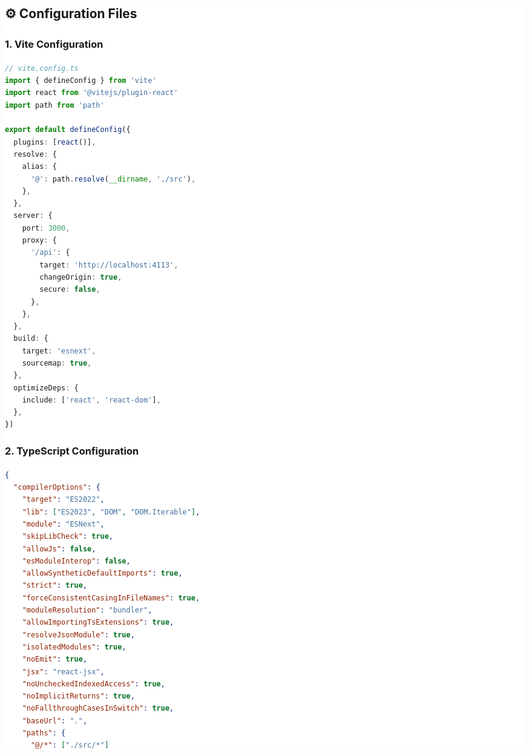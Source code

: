 ## ⚙️ Configuration Files

### 1. Vite Configuration

```typescript
// vite.config.ts
import { defineConfig } from 'vite'
import react from '@vitejs/plugin-react'
import path from 'path'

export default defineConfig({
  plugins: [react()],
  resolve: {
    alias: {
      '@': path.resolve(__dirname, './src'),
    },
  },
  server: {
    port: 3000,
    proxy: {
      '/api': {
        target: 'http://localhost:4113',
        changeOrigin: true,
        secure: false,
      },
    },
  },
  build: {
    target: 'esnext',
    sourcemap: true,
  },
  optimizeDeps: {
    include: ['react', 'react-dom'],
  },
})
```

### 2. TypeScript Configuration

```json
{
  "compilerOptions": {
    "target": "ES2022",
    "lib": ["ES2023", "DOM", "DOM.Iterable"],
    "module": "ESNext",
    "skipLibCheck": true,
    "allowJs": false,
    "esModuleInterop": false,
    "allowSyntheticDefaultImports": true,
    "strict": true,
    "forceConsistentCasingInFileNames": true,
    "moduleResolution": "bundler",
    "allowImportingTsExtensions": true,
    "resolveJsonModule": true,
    "isolatedModules": true,
    "noEmit": true,
    "jsx": "react-jsx",
    "noUncheckedIndexedAccess": true,
    "noImplicitReturns": true,
    "noFallthroughCasesInSwitch": true,
    "baseUrl": ".",
    "paths": {
      "@/*": ["./src/*"]
```